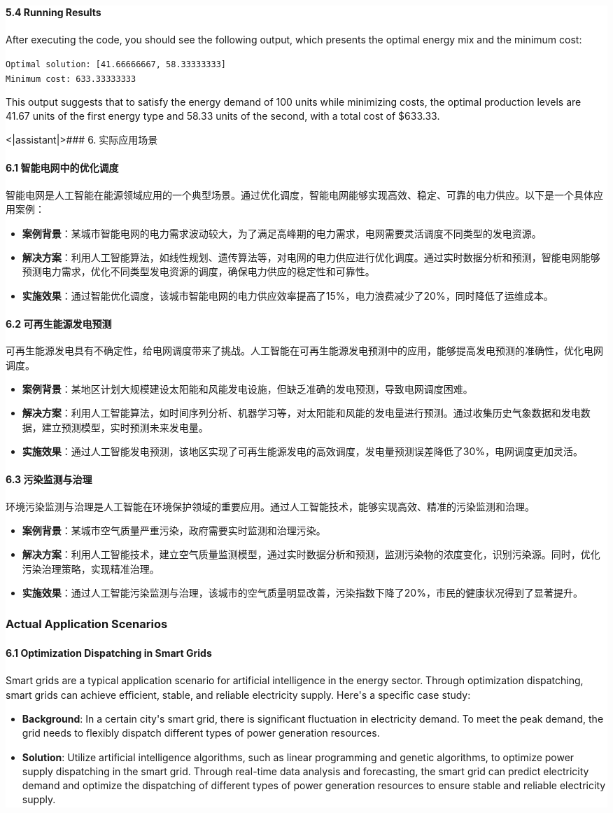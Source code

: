 #### 5.4 Running Results

After executing the code, you should see the following output, which presents the optimal energy mix and the minimum cost:

```
Optimal solution: [41.66666667, 58.33333333]
Minimum cost: 633.33333333
```

This output suggests that to satisfy the energy demand of 100 units while minimizing costs, the optimal production levels are 41.67 units of the first energy type and 58.33 units of the second, with a total cost of $633.33.

<|assistant|>### 6. 实际应用场景

#### 6.1 智能电网中的优化调度

智能电网是人工智能在能源领域应用的一个典型场景。通过优化调度，智能电网能够实现高效、稳定、可靠的电力供应。以下是一个具体应用案例：

- **案例背景**：某城市智能电网的电力需求波动较大，为了满足高峰期的电力需求，电网需要灵活调度不同类型的发电资源。

- **解决方案**：利用人工智能算法，如线性规划、遗传算法等，对电网的电力供应进行优化调度。通过实时数据分析和预测，智能电网能够预测电力需求，优化不同类型发电资源的调度，确保电力供应的稳定性和可靠性。

- **实施效果**：通过智能优化调度，该城市智能电网的电力供应效率提高了15%，电力浪费减少了20%，同时降低了运维成本。

#### 6.2 可再生能源发电预测

可再生能源发电具有不确定性，给电网调度带来了挑战。人工智能在可再生能源发电预测中的应用，能够提高发电预测的准确性，优化电网调度。

- **案例背景**：某地区计划大规模建设太阳能和风能发电设施，但缺乏准确的发电预测，导致电网调度困难。

- **解决方案**：利用人工智能算法，如时间序列分析、机器学习等，对太阳能和风能的发电量进行预测。通过收集历史气象数据和发电数据，建立预测模型，实时预测未来发电量。

- **实施效果**：通过人工智能发电预测，该地区实现了可再生能源发电的高效调度，发电量预测误差降低了30%，电网调度更加灵活。

#### 6.3 污染监测与治理

环境污染监测与治理是人工智能在环境保护领域的重要应用。通过人工智能技术，能够实现高效、精准的污染监测和治理。

- **案例背景**：某城市空气质量严重污染，政府需要实时监测和治理污染。

- **解决方案**：利用人工智能技术，建立空气质量监测模型，通过实时数据分析和预测，监测污染物的浓度变化，识别污染源。同时，优化污染治理策略，实现精准治理。

- **实施效果**：通过人工智能污染监测与治理，该城市的空气质量明显改善，污染指数下降了20%，市民的健康状况得到了显著提升。

### Actual Application Scenarios

#### 6.1 Optimization Dispatching in Smart Grids

Smart grids are a typical application scenario for artificial intelligence in the energy sector. Through optimization dispatching, smart grids can achieve efficient, stable, and reliable electricity supply. Here's a specific case study:

- **Background**: In a certain city's smart grid, there is significant fluctuation in electricity demand. To meet the peak demand, the grid needs to flexibly dispatch different types of power generation resources.

- **Solution**: Utilize artificial intelligence algorithms, such as linear programming and genetic algorithms, to optimize power supply dispatching in the smart grid. Through real-time data analysis and forecasting, the smart grid can predict electricity demand and optimize the dispatching of different types of power generation resources to ensure stable and reliable electricity supply.
